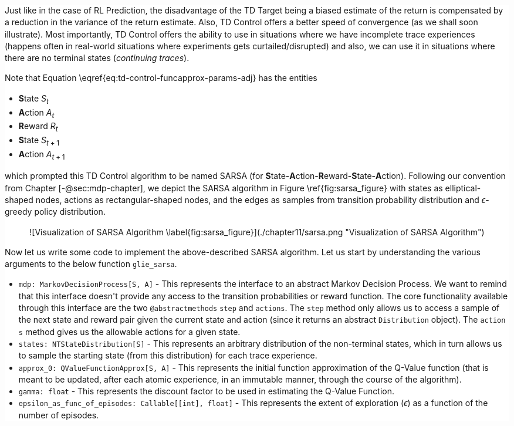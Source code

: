 Just like in the case of RL Prediction, the disadvantage of the TD Target being a biased estimate of the return is compensated by a reduction in the variance of the return estimate. Also, TD Control offers a better speed of convergence (as we shall soon illustrate). Most importantly, TD Control offers the ability to use in situations where we have incomplete trace experiences (happens often in real-world situations where experiments gets curtailed/disrupted) and also, we can use it in situations where there are no terminal states (*continuing traces*). 

Note that Equation \eqref{eq:td-control-funcapprox-params-adj} has the entities

* **S**tate $S_t$
* **A**ction $A_t$
* **R**eward $R_t$
* **S**tate $S_{t+1}$
* **A**ction $A_{t+1}$

which prompted this TD Control algorithm to be named SARSA (for **S**tate-**A**ction-**R**eward-**S**tate-**A**ction). Following our convention from Chapter [-@sec:mdp-chapter], we depict the SARSA algorithm in Figure \ref{fig:sarsa_figure} with states as elliptical-shaped nodes, actions as rectangular-shaped nodes, and the edges as samples from transition probability distribution and $\epsilon$-greedy policy distribution. 

<div style="text-align:center" markdown="1">
![Visualization of SARSA Algorithm \label{fig:sarsa_figure}](./chapter11/sarsa.png "Visualization of SARSA Algorithm")
</div>

Now let us write some code to implement the above-described SARSA algorithm. Let us start by understanding the various arguments to the below function `glie_sarsa`.

* `mdp: MarkovDecisionProcess[S, A]` - This represents the interface to an abstract Markov Decision Process. We want to remind that this interface doesn't provide any access to the transition probabilities or reward function. The core functionality available through this interface are the two `@abstractmethods` `step` and `actions`. The `step` method only allows us to access a sample of the next state and reward pair given the current state and action (since it returns an abstract `Distribution` object). The `actions` method gives us the allowable actions for a given state.
* `states: NTStateDistribution[S]` - This represents an arbitrary distribution of the non-terminal states, which in turn allows us to sample the starting state (from this distribution) for each trace experience.
* `approx_0: QValueFunctionApprox[S, A]` - This represents the initial function approximation of the Q-Value function (that is meant to be updated, after each atomic experience, in an immutable manner, through the course of the algorithm).
* `gamma: float` - This represents the discount factor to be used in estimating the Q-Value Function.
* `epsilon_as_func_of_episodes: Callable[[int], float]` - This represents the extent of exploration ($\epsilon$) as a function of the number of episodes.